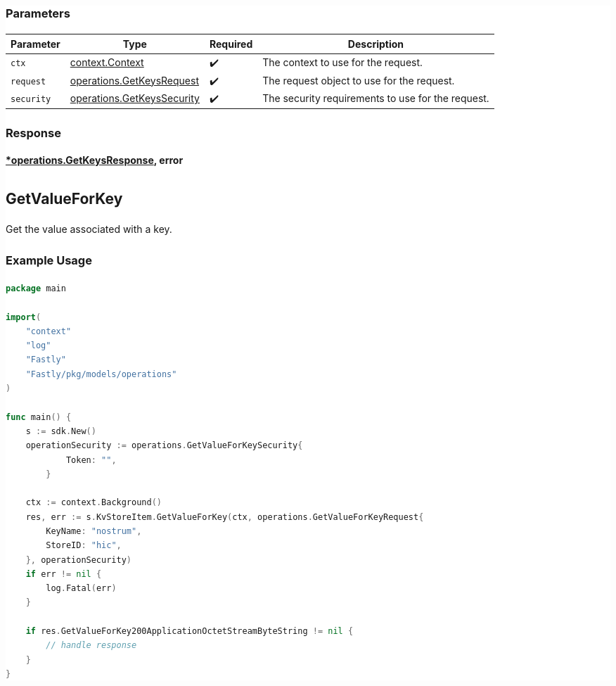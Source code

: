 ### Parameters

| Parameter                                                                | Type                                                                     | Required                                                                 | Description                                                              |
| ------------------------------------------------------------------------ | ------------------------------------------------------------------------ | ------------------------------------------------------------------------ | ------------------------------------------------------------------------ |
| `ctx`                                                                    | [context.Context](https://pkg.go.dev/context#Context)                    | :heavy_check_mark:                                                       | The context to use for the request.                                      |
| `request`                                                                | [operations.GetKeysRequest](../../models/operations/getkeysrequest.md)   | :heavy_check_mark:                                                       | The request object to use for the request.                               |
| `security`                                                               | [operations.GetKeysSecurity](../../models/operations/getkeyssecurity.md) | :heavy_check_mark:                                                       | The security requirements to use for the request.                        |


### Response

**[*operations.GetKeysResponse](../../models/operations/getkeysresponse.md), error**


## GetValueForKey

Get the value associated with a key.

### Example Usage

```go
package main

import(
	"context"
	"log"
	"Fastly"
	"Fastly/pkg/models/operations"
)

func main() {
    s := sdk.New()
    operationSecurity := operations.GetValueForKeySecurity{
            Token: "",
        }

    ctx := context.Background()
    res, err := s.KvStoreItem.GetValueForKey(ctx, operations.GetValueForKeyRequest{
        KeyName: "nostrum",
        StoreID: "hic",
    }, operationSecurity)
    if err != nil {
        log.Fatal(err)
    }

    if res.GetValueForKey200ApplicationOctetStreamByteString != nil {
        // handle response
    }
}
```
